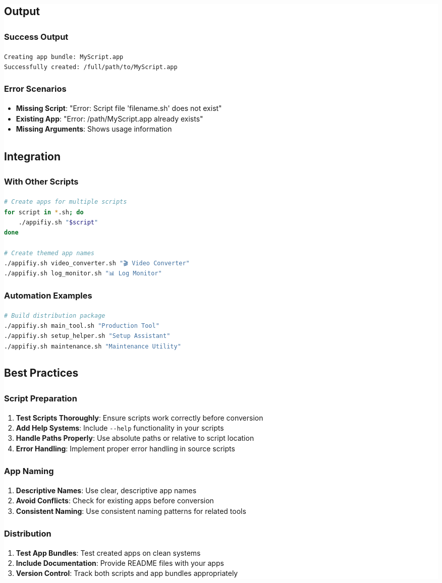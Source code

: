 ## Output

### Success Output
```
Creating app bundle: MyScript.app
Successfully created: /full/path/to/MyScript.app
```

### Error Scenarios
- **Missing Script**: "Error: Script file 'filename.sh' does not exist"
- **Existing App**: "Error: /path/MyScript.app already exists"
- **Missing Arguments**: Shows usage information

## Integration

### With Other Scripts
```bash
# Create apps for multiple scripts
for script in *.sh; do
    ./appifiy.sh "$script"
done

# Create themed app names
./appifiy.sh video_converter.sh "🎬 Video Converter"
./appifiy.sh log_monitor.sh "📊 Log Monitor"
```

### Automation Examples
```bash
# Build distribution package
./appifiy.sh main_tool.sh "Production Tool"
./appifiy.sh setup_helper.sh "Setup Assistant"
./appifiy.sh maintenance.sh "Maintenance Utility"
```

## Best Practices

### Script Preparation
1. **Test Scripts Thoroughly**: Ensure scripts work correctly before conversion
2. **Add Help Systems**: Include `--help` functionality in your scripts
3. **Handle Paths Properly**: Use absolute paths or relative to script location
4. **Error Handling**: Implement proper error handling in source scripts

### App Naming
1. **Descriptive Names**: Use clear, descriptive app names
2. **Avoid Conflicts**: Check for existing apps before conversion
3. **Consistent Naming**: Use consistent naming patterns for related tools

### Distribution
1. **Test App Bundles**: Test created apps on clean systems
2. **Include Documentation**: Provide README files with your apps
3. **Version Control**: Track both scripts and app bundles appropriately
